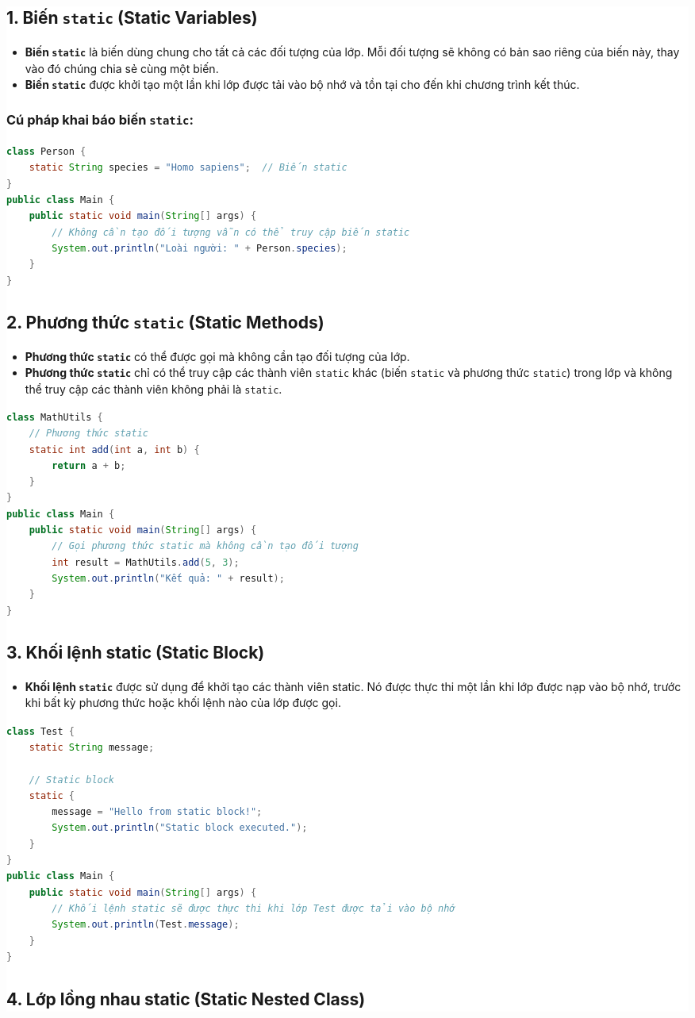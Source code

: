 
## **1. Biến `static` (Static Variables)**
- **Biến `static`** là biến dùng chung cho tất cả các đối tượng của lớp. Mỗi đối tượng sẽ không có bản sao riêng của biến này, thay vào đó chúng chia sẻ cùng một biến.
- **Biến `static`** được khởi tạo một lần khi lớp được tải vào bộ nhớ và tồn tại cho đến khi chương trình kết thúc.
### Cú pháp khai báo biến `static`:
```java
class Person {
    static String species = "Homo sapiens";  // Biến static
}
public class Main {
    public static void main(String[] args) {
        // Không cần tạo đối tượng vẫn có thể truy cập biến static
        System.out.println("Loài người: " + Person.species);
    }
}
```
## **2. Phương thức `static` (Static Methods)**
- **Phương thức `static`** có thể được gọi mà không cần tạo đối tượng của lớp.
- **Phương thức `static`** chỉ có thể truy cập các thành viên `static` khác (biến `static` và phương thức `static`) trong lớp và không thể truy cập các thành viên không phải là `static`.
```java
class MathUtils {
    // Phương thức static
    static int add(int a, int b) {
        return a + b;
    }
}
public class Main {
    public static void main(String[] args) {
        // Gọi phương thức static mà không cần tạo đối tượng
        int result = MathUtils.add(5, 3);
        System.out.println("Kết quả: " + result);
    }
}
```
## **3. Khối lệnh static (Static Block)**
- **Khối lệnh `static`** được sử dụng để khởi tạo các thành viên static. Nó được thực thi một lần khi lớp được nạp vào bộ nhớ, trước khi bất kỳ phương thức hoặc khối lệnh nào của lớp được gọi.
```java
class Test {
    static String message;

    // Static block
    static {
        message = "Hello from static block!";
        System.out.println("Static block executed.");
    }
}
public class Main {
    public static void main(String[] args) {
        // Khối lệnh static sẽ được thực thi khi lớp Test được tải vào bộ nhớ
        System.out.println(Test.message);
    }
}
```
## **4. Lớp lồng nhau static (Static Nested Class)**